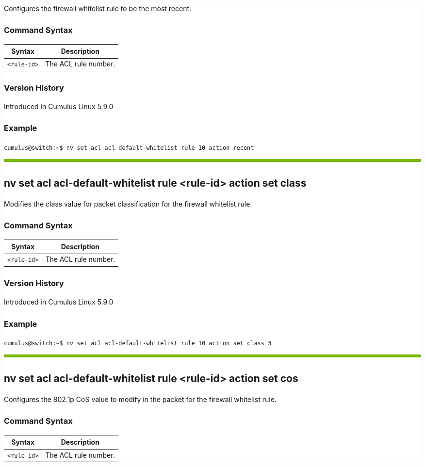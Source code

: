 Configures the firewall whitelist rule to be the most recent.

### Command Syntax

| Syntax |  Description   |
| ---------  | -------------- |
| `<rule-id>` |  The ACL rule number. |

### Version History

Introduced in Cumulus Linux 5.9.0

### Example

```
cumulus@switch:~$ nv set acl acl-default-whitelist rule 10 action recent
```

<HR STYLE="BORDER: DASHED RGB(118,185,0) 0.5PX;BACKGROUND-COLOR: RGB(118,185,0);HEIGHT: 4.0PX;"/>

## <h>nv set acl acl-default-whitelist rule \<rule-id\> action set class</h>

Modifies the class value for packet classification for the firewall whitelist rule.

### Command Syntax

| Syntax |  Description   |
| ---------  | -------------- |
| `<rule-id>` |  The ACL rule number. |

### Version History

Introduced in Cumulus Linux 5.9.0

### Example

```
cumulus@switch:~$ nv set acl acl-default-whitelist rule 10 action set class 3
```

<HR STYLE="BORDER: DASHED RGB(118,185,0) 0.5PX;BACKGROUND-COLOR: RGB(118,185,0);HEIGHT: 4.0PX;"/>

## <h>nv set acl acl-default-whitelist rule \<rule-id\> action set cos</h>

Configures the 802.1p CoS value to modify in the packet for the firewall whitelist rule.

### Command Syntax

| Syntax |  Description   |
| ---------  | -------------- |
| `<rule-id>` |  The ACL rule number. |
